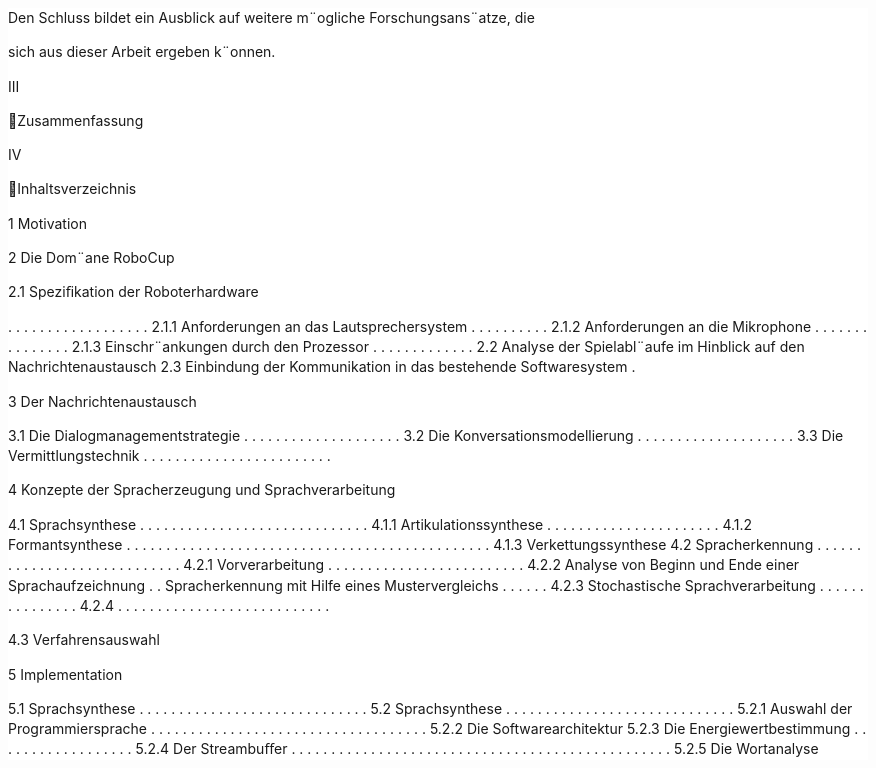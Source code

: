 Den Schluss bildet ein Ausblick auf weitere m¨ogliche Forschungsans¨atze, die

sich aus dieser Arbeit ergeben k¨onnen.

III

Zusammenfassung

IV

Inhaltsverzeichnis

1 Motivation

2 Die Dom¨ane RoboCup

2.1 Speziﬁkation der Roboterhardware

. . . . . . . . . . . . . . . . . .
2.1.1 Anforderungen an das Lautsprechersystem . . . . . . . . . .
2.1.2 Anforderungen an die Mikrophone . . . . . . . . . . . . . . .
2.1.3 Einschr¨ankungen durch den Prozessor . . . . . . . . . . . . .
2.2 Analyse der Spielabl¨aufe im Hinblick auf den Nachrichtenaustausch
2.3 Einbindung der Kommunikation in das bestehende Softwaresystem .

3 Der Nachrichtenaustausch

3.1 Die Dialogmanagementstrategie . . . . . . . . . . . . . . . . . . . .
3.2 Die Konversationsmodellierung . . . . . . . . . . . . . . . . . . . .
3.3 Die Vermittlungstechnik . . . . . . . . . . . . . . . . . . . . . . . .

4 Konzepte der Spracherzeugung und Sprachverarbeitung

4.1 Sprachsynthese . . . . . . . . . . . . . . . . . . . . . . . . . . . . .
4.1.1 Artikulationssynthese . . . . . . . . . . . . . . . . . . . . . .
4.1.2 Formantsynthese . . . . . . . . . . . . . . . . . . . . . . . .
. . . . . . . . . . . . . . . . . . . . . .
4.1.3 Verkettungssynthese
4.2 Spracherkennung . . . . . . . . . . . . . . . . . . . . . . . . . . . .
4.2.1 Vorverarbeitung . . . . . . . . . . . . . . . . . . . . . . . . .
4.2.2 Analyse von Beginn und Ende einer Sprachaufzeichnung . .
Spracherkennung mit Hilfe eines Mustervergleichs . . . . . .
4.2.3
Stochastische Sprachverarbeitung . . . . . . . . . . . . . . .
4.2.4
. . . . . . . . . . . . . . . . . . . . . . . . . . .

4.3 Verfahrensauswahl

5 Implementation

5.1 Sprachsynthese . . . . . . . . . . . . . . . . . . . . . . . . . . . . .
5.2 Sprachsynthese . . . . . . . . . . . . . . . . . . . . . . . . . . . . .
5.2.1 Auswahl der Programmiersprache . . . . . . . . . . . . . . .
. . . . . . . . . . . . . . . . . . . .
5.2.2 Die Softwarearchitektur
5.2.3 Die Energiewertbestimmung . . . . . . . . . . . . . . . . . .
5.2.4 Der Streambuﬀer . . . . . . . . . . . . . . . . . . . . . . . .
. . . . . . . . . . . . . . . . . . . . . . . .
5.2.5 Die Wortanalyse
